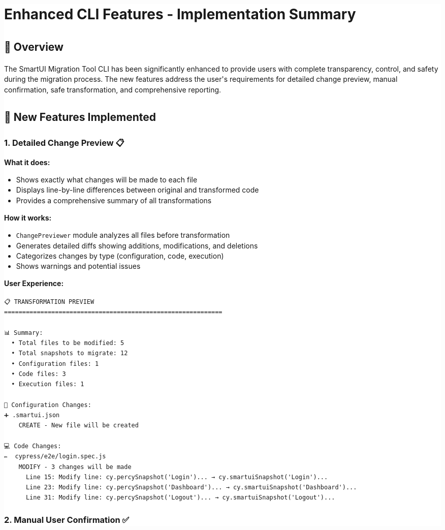 # Enhanced CLI Features - Implementation Summary

## 🎯 Overview

The SmartUI Migration Tool CLI has been significantly enhanced to provide users with complete transparency, control, and safety during the migration process. The new features address the user's requirements for detailed change preview, manual confirmation, safe transformation, and comprehensive reporting.

## 🚀 New Features Implemented

### 1. **Detailed Change Preview** 📋

**What it does:**
- Shows exactly what changes will be made to each file
- Displays line-by-line differences between original and transformed code
- Provides a comprehensive summary of all transformations

**How it works:**
- `ChangePreviewer` module analyzes all files before transformation
- Generates detailed diffs showing additions, modifications, and deletions
- Categorizes changes by type (configuration, code, execution)
- Shows warnings and potential issues

**User Experience:**
```
📋 TRANSFORMATION PREVIEW
============================================================

📊 Summary:
  • Total files to be modified: 5
  • Total snapshots to migrate: 12
  • Configuration files: 1
  • Code files: 3
  • Execution files: 1

📁 Configuration Changes:
➕ .smartui.json
    CREATE - New file will be created

💻 Code Changes:
✏️  cypress/e2e/login.spec.js
    MODIFY - 3 changes will be made
      Line 15: Modify line: cy.percySnapshot('Login')... → cy.smartuiSnapshot('Login')...
      Line 23: Modify line: cy.percySnapshot('Dashboard')... → cy.smartuiSnapshot('Dashboard')...
      Line 31: Modify line: cy.percySnapshot('Logout')... → cy.smartuiSnapshot('Logout')...
```

### 2. **Manual User Confirmation** ✅

